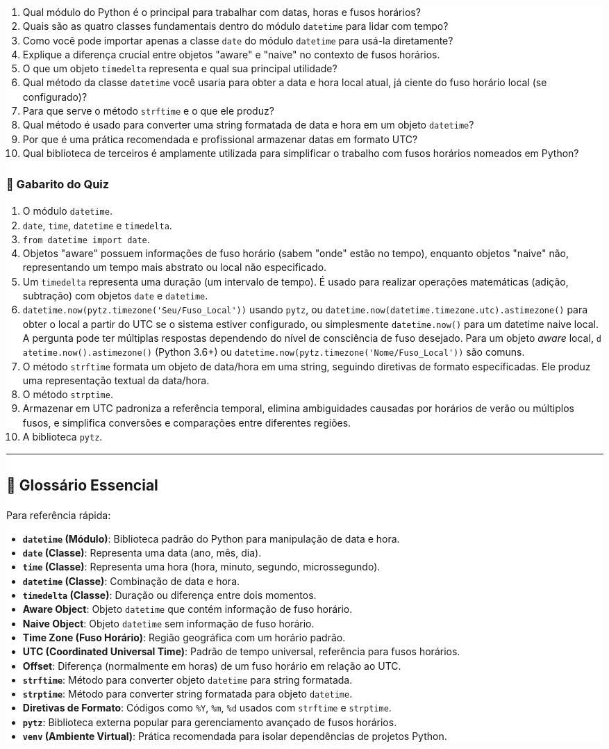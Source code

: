 1.  Qual módulo do Python é o principal para trabalhar com datas, horas e fusos horários?
2.  Quais são as quatro classes fundamentais dentro do módulo `datetime` para lidar com tempo?
3.  Como você pode importar apenas a classe `date` do módulo `datetime` para usá-la diretamente?
4.  Explique a diferença crucial entre objetos "aware" e "naive" no contexto de fusos horários.
5.  O que um objeto `timedelta` representa e qual sua principal utilidade?
6.  Qual método da classe `datetime` você usaria para obter a data e hora local atual, já ciente do fuso horário local (se configurado)?
7.  Para que serve o método `strftime` e o que ele produz?
8.  Qual método é usado para converter uma string formatada de data e hora em um objeto `datetime`?
9.  Por que é uma prática recomendada e profissional armazenar datas em formato UTC?
10. Qual biblioteca de terceiros é amplamente utilizada para simplificar o trabalho com fusos horários nomeados em Python?

### 🔑 Gabarito do Quiz

1.  O módulo `datetime`.
2.  `date`, `time`, `datetime` e `timedelta`.
3.  `from datetime import date`.
4.  Objetos "aware" possuem informações de fuso horário (sabem "onde" estão no tempo), enquanto objetos "naive" não, representando um tempo mais abstrato ou local não especificado.
5.  Um `timedelta` representa uma duração (um intervalo de tempo). É usado para realizar operações matemáticas (adição, subtração) com objetos `date` e `datetime`.
6.  `datetime.now(pytz.timezone('Seu/Fuso_Local'))` usando `pytz`, ou `datetime.now(datetime.timezone.utc).astimezone()` para obter o local a partir do UTC se o sistema estiver configurado, ou simplesmente `datetime.now()` para um datetime naive local. A pergunta pode ter múltiplas respostas dependendo do nível de consciência de fuso desejado. Para um objeto *aware* local, `datetime.now().astimezone()` (Python 3.6+) ou `datetime.now(pytz.timezone('Nome/Fuso_Local'))` são comuns.
7.  O método `strftime` formata um objeto de data/hora em uma string, seguindo diretivas de formato especificadas. Ele produz uma representação textual da data/hora.
8.  O método `strptime`.
9.  Armazenar em UTC padroniza a referência temporal, elimina ambiguidades causadas por horários de verão ou múltiplos fusos, e simplifica conversões e comparações entre diferentes regiões.
10. A biblioteca `pytz`.

---

## 📖 Glossário Essencial

Para referência rápida:

* **`datetime` (Módulo)**: Biblioteca padrão do Python para manipulação de data e hora.
* **`date` (Classe)**: Representa uma data (ano, mês, dia).
* **`time` (Classe)**: Representa uma hora (hora, minuto, segundo, microssegundo).
* **`datetime` (Classe)**: Combinação de data e hora.
* **`timedelta` (Classe)**: Duração ou diferença entre dois momentos.
* **Aware Object**: Objeto `datetime` que contém informação de fuso horário.
* **Naive Object**: Objeto `datetime` sem informação de fuso horário.
* **Time Zone (Fuso Horário)**: Região geográfica com um horário padrão.
* **UTC (Coordinated Universal Time)**: Padrão de tempo universal, referência para fusos horários.
* **Offset**: Diferença (normalmente em horas) de um fuso horário em relação ao UTC.
* **`strftime`**: Método para converter objeto `datetime` para string formatada.
* **`strptime`**: Método para converter string formatada para objeto `datetime`.
* **Diretivas de Formato**: Códigos como `%Y`, `%m`, `%d` usados com `strftime` e `strptime`.
* **`pytz`**: Biblioteca externa popular para gerenciamento avançado de fusos horários.
* **`venv` (Ambiente Virtual)**: Prática recomendada para isolar dependências de projetos Python.
